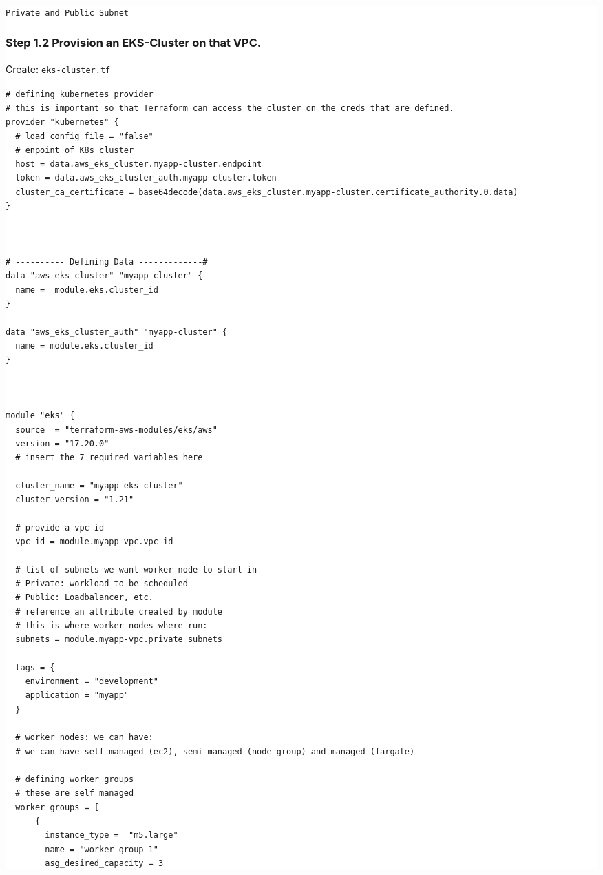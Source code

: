 ```
Private and Public Subnet
```
### Step 1.2 Provision an EKS-Cluster on that VPC.
Create: `eks-cluster.tf`
```
# defining kubernetes provider
# this is important so that Terraform can access the cluster on the creds that are defined.
provider "kubernetes" {
  # load_config_file = "false"
  # enpoint of K8s cluster
  host = data.aws_eks_cluster.myapp-cluster.endpoint
  token = data.aws_eks_cluster_auth.myapp-cluster.token
  cluster_ca_certificate = base64decode(data.aws_eks_cluster.myapp-cluster.certificate_authority.0.data)
}



# ---------- Defining Data -------------#
data "aws_eks_cluster" "myapp-cluster" {
  name =  module.eks.cluster_id
}

data "aws_eks_cluster_auth" "myapp-cluster" {
  name = module.eks.cluster_id
}



module "eks" {
  source  = "terraform-aws-modules/eks/aws"
  version = "17.20.0"
  # insert the 7 required variables here

  cluster_name = "myapp-eks-cluster"
  cluster_version = "1.21"

  # provide a vpc id
  vpc_id = module.myapp-vpc.vpc_id

  # list of subnets we want worker node to start in
  # Private: workload to be scheduled
  # Public: Loadbalancer, etc.
  # reference an attribute created by module
  # this is where worker nodes where run:
  subnets = module.myapp-vpc.private_subnets

  tags = {
    environment = "development"
    application = "myapp"
  }

  # worker nodes: we can have:
  # we can have self managed (ec2), semi managed (node group) and managed (fargate)

  # defining worker groups
  # these are self managed
  worker_groups = [
      {
        instance_type =  "m5.large"
        name = "worker-group-1"
        asg_desired_capacity = 3
```